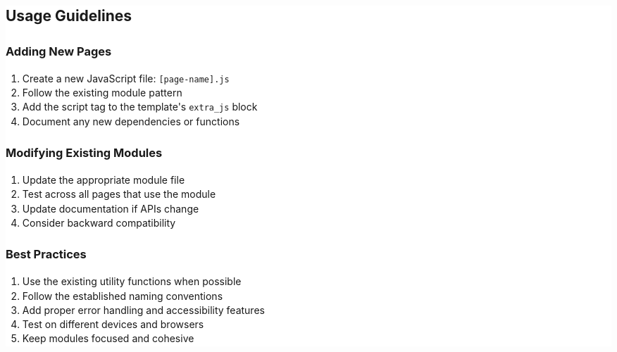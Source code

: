 ## Usage Guidelines

### Adding New Pages
1. Create a new JavaScript file: `[page-name].js`
2. Follow the existing module pattern
3. Add the script tag to the template's `extra_js` block
4. Document any new dependencies or functions

### Modifying Existing Modules
1. Update the appropriate module file
2. Test across all pages that use the module
3. Update documentation if APIs change
4. Consider backward compatibility

### Best Practices
1. Use the existing utility functions when possible
2. Follow the established naming conventions
3. Add proper error handling and accessibility features
4. Test on different devices and browsers
5. Keep modules focused and cohesive

